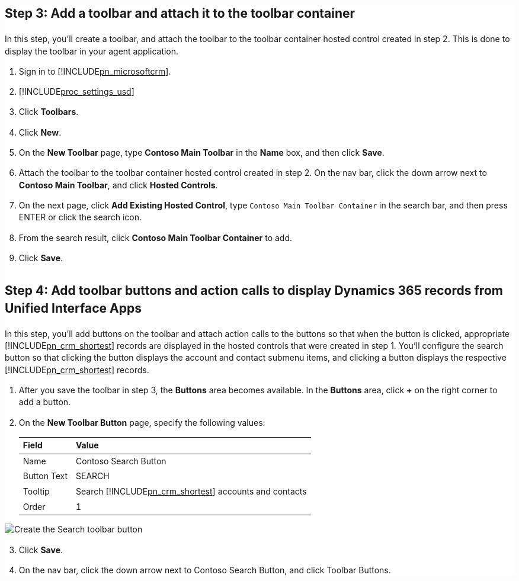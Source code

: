 <a name="Step3"></a>   
## Step 3: Add a toolbar and attach it to the toolbar container  
 In this step, you’ll create a toolbar, and attach the toolbar to the toolbar container hosted control created in step 2. This is done to display the toolbar in your agent application.  
  
1.  Sign in to [!INCLUDE[pn_microsoftcrm](../includes/pn-microsoftcrm.md)].  
  
2. [!INCLUDE[proc_settings_usd](../includes/proc-settings-usd.md)]  
  
3.  Click **Toolbars**.  
  
4.  Click **New**.  
  
5.  On the **New Toolbar** page, type **Contoso Main Toolbar** in the **Name** box, and then click **Save**.  
  
6.  Attach the toolbar to the toolbar container hosted control created in step 2. On the nav bar, click the down arrow next to **Contoso Main Toolbar**, and click **Hosted Controls**.  
  
7.  On the next page, click **Add Existing Hosted Control**, type `Contoso Main Toolbar Container` in the search bar, and then press ENTER or click the search icon.  
  
8.  From the search result, click **Contoso Main Toolbar Container** to add.  
  
9. Click **Save**.  
  
<a name="Step4"></a>   
## Step 4: Add toolbar buttons and action calls to display Dynamics 365 records  from Unified Interface Apps
 In this step, you’ll add buttons on the toolbar and attach action calls to the buttons so that when the button is clicked, appropriate [!INCLUDE[pn_crm_shortest](../includes/pn-crm-shortest.md)] records are displayed in the hosted controls that were created in step 1. You’ll configure the search button so that clicking the button displays the account and contact submenu items, and clicking a button displays the respective [!INCLUDE[pn_crm_shortest](../includes/pn-crm-shortest.md)] records.  
  
1.  After you save the toolbar in step 3, the **Buttons** area becomes available. In the **Buttons** area, click **+** on the right corner to add a button.  
  
2.  On the **New Toolbar Button** page, specify the following values:  
  
    |Field|Value|  
    |-----------|-----------|  
    |Name|Contoso Search Button|  
    |Button Text|SEARCH|  
    |Tooltip|Search [!INCLUDE[pn_crm_shortest](../includes/pn-crm-shortest.md)] accounts and contacts|
    |Order|1|  
  
 ![Create the Search toolbar button](../unified-service-desk/media/crm-itpro-usd-wt03-04.png "Create the Search toolbar button")
  
3.  Click **Save**.
  
4.  On the nav bar, click the down arrow next to Contoso Search Button, and click Toolbar Buttons.
  